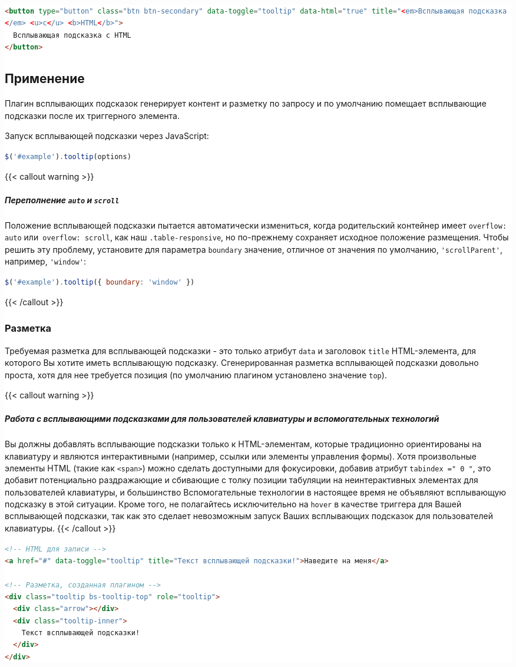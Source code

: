 ```html
<button type="button" class="btn btn-secondary" data-toggle="tooltip" data-html="true" title="<em>Всплывающая подсказка</em> <u>с</u> <b>HTML</b>">
  Всплывающая подсказка с HTML
</button>
```

## Применение

Плагин всплывающих подсказок генерирует контент и разметку по запросу и по умолчанию помещает всплывающие подсказки после их триггерного элемента.

Запуск всплывающей подсказки через JavaScript:

```js
$('#example').tooltip(options)
```

{{< callout warning >}}
##### Переполнение `auto` и `scroll`

Положение всплывающей подсказки пытается автоматически измениться, когда родительский контейнер имеет `overflow: auto` или` overflow: scroll`, как наш `.table-responsive`, но по-прежнему сохраняет исходное положение размещения. Чтобы решить эту проблему, установите для параметра `boundary` значение, отличное от значения по умолчанию, `'scrollParent'`, например, `'window'`:

```js
$('#example').tooltip({ boundary: 'window' })
```
{{< /callout >}}

### Разметка

Требуемая разметка для всплывающей подсказки - это только атрибут `data` и заголовок `title` HTML-элемента, для которого Вы хотите иметь всплывающую подсказку. Сгенерированная разметка всплывающей подсказки довольно проста, хотя для нее требуется позиция (по умолчанию плагином установлено значение `top`).

{{< callout warning >}}
##### Работа с всплывающими подсказками для пользователей клавиатуры и вспомогательных технологий

Вы должны добавлять всплывающие подсказки только к HTML-элементам, которые традиционно ориентированы на клавиатуру и являются интерактивными (например, ссылки или элементы управления формы). Хотя произвольные элементы HTML (такие как `<span>`) можно сделать доступными для фокусировки, добавив атрибут `tabindex =" 0 "`, это добавит потенциально раздражающие и сбивающие с толку позиции табуляции на неинтерактивных элементах для пользователей клавиатуры, и большинство Вспомогательные технологии в настоящее время не объявляют всплывающую подсказку в этой ситуации. Кроме того, не полагайтесь исключительно на `hover` в качестве триггера для Вашей всплывающей подсказки, так как это сделает невозможным запуск Ваших всплывающих подсказок для пользователей клавиатуры.
{{< /callout >}}

```html
<!-- HTML для записи -->
<a href="#" data-toggle="tooltip" title="Текст всплывающей подсказки!">Наведите на меня</a>

<!-- Разметка, созданная плагином -->
<div class="tooltip bs-tooltip-top" role="tooltip">
  <div class="arrow"></div>
  <div class="tooltip-inner">
    Текст всплывающей подсказки!
  </div>
</div>
```
